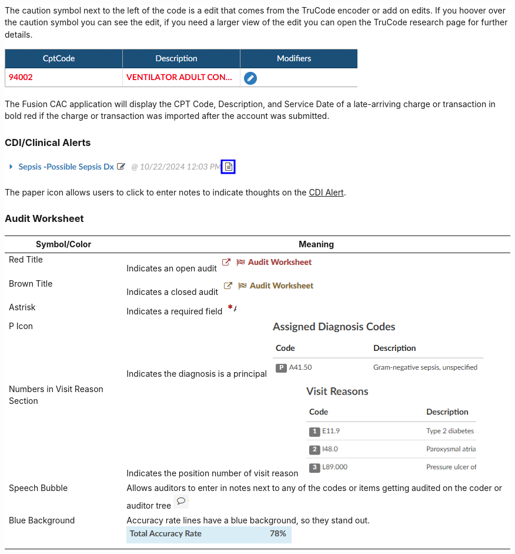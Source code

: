 The caution symbol next to the left of the code is a edit that comes from the TruCode encoder or add on edits. If you hoover over the caution symbol you can see the edit, if you need a larger view of the edit you can open the TruCode research page for
further details.

![Red Late Arriving Charge](LateArrivingCharge.png)

The Fusion CAC application will display the CPT Code, Description, and Service Date of a late-arriving charge or transaction in bold red if the charge or transaction was imported after the account was submitted.

### CDI/Clinical Alerts

![CDI Alers Paper Icon](CDIAlertsNotesIcon.png)

The paper icon allows users to click to enter notes to indicate thoughts on
the [CDI Alert](https://dolbeysystems.github.io/fusion-cac-web-docs/cdi-user-guide/chart-prioritization/).

### Audit Worksheet

|Symbol/Color   |Meaning   |
|---------------|----------|
|Red Title|Indicates an open audit ![Open Audit](OpenAudit.png)|
|Brown Title|Indicates a closed audit ![Closed Audit](BrownTitle.png)|
|Astrisk|Indicates a required field ![Required Field](Astrisk.png)|
|P Icon|Indicates the diagnosis is a principal ![Principal Diagnosis Icon](PrincipalIcon.png)|
|Numbers in Visit Reason Section|Indicates the position number of visit reason ![Visit Reasons Numbers](VisitReasons.png)|
|Speech Bubble|Allows auditors to enter in notes next to any of the codes or items getting audited on the coder or auditor tree ![Speech Bubble](CommentIcon.png)|
|Blue Background|Accuracy rate lines have a blue background, so they stand out. ![Blue Background](BlueBackground.png)|
